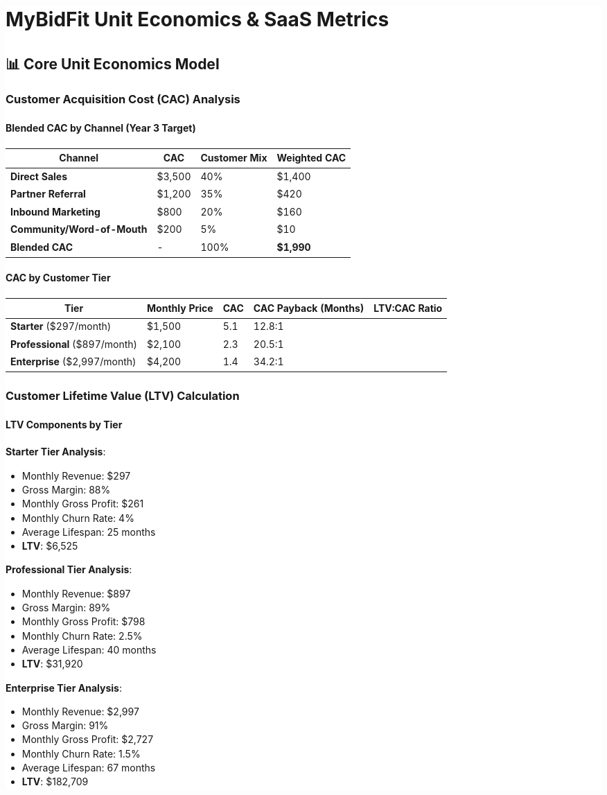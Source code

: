 # MyBidFit Unit Economics & SaaS Metrics

## 📊 **Core Unit Economics Model**

### Customer Acquisition Cost (CAC) Analysis

#### **Blended CAC by Channel (Year 3 Target)**

| Channel | CAC | Customer Mix | Weighted CAC |
|---------|-----|--------------|--------------|
| **Direct Sales** | $3,500 | 40% | $1,400 |
| **Partner Referral** | $1,200 | 35% | $420 |
| **Inbound Marketing** | $800 | 20% | $160 |
| **Community/Word-of-Mouth** | $200 | 5% | $10 |
| **Blended CAC** | - | 100% | **$1,990** |

#### **CAC by Customer Tier**

| Tier | Monthly Price | CAC | CAC Payback (Months) | LTV:CAC Ratio |
|------|--------------|-----|---------------------|---------------|
| **Starter** ($297/month) | $1,500 | 5.1 | 12.8:1 |
| **Professional** ($897/month) | $2,100 | 2.3 | 20.5:1 |
| **Enterprise** ($2,997/month) | $4,200 | 1.4 | 34.2:1 |

### Customer Lifetime Value (LTV) Calculation

#### **LTV Components by Tier**

**Starter Tier Analysis**:
- Monthly Revenue: $297
- Gross Margin: 88%
- Monthly Gross Profit: $261
- Monthly Churn Rate: 4%
- Average Lifespan: 25 months
- **LTV**: $6,525

**Professional Tier Analysis**:
- Monthly Revenue: $897
- Gross Margin: 89%
- Monthly Gross Profit: $798
- Monthly Churn Rate: 2.5%
- Average Lifespan: 40 months
- **LTV**: $31,920

**Enterprise Tier Analysis**:
- Monthly Revenue: $2,997
- Gross Margin: 91%
- Monthly Gross Profit: $2,727
- Monthly Churn Rate: 1.5%
- Average Lifespan: 67 months
- **LTV**: $182,709
